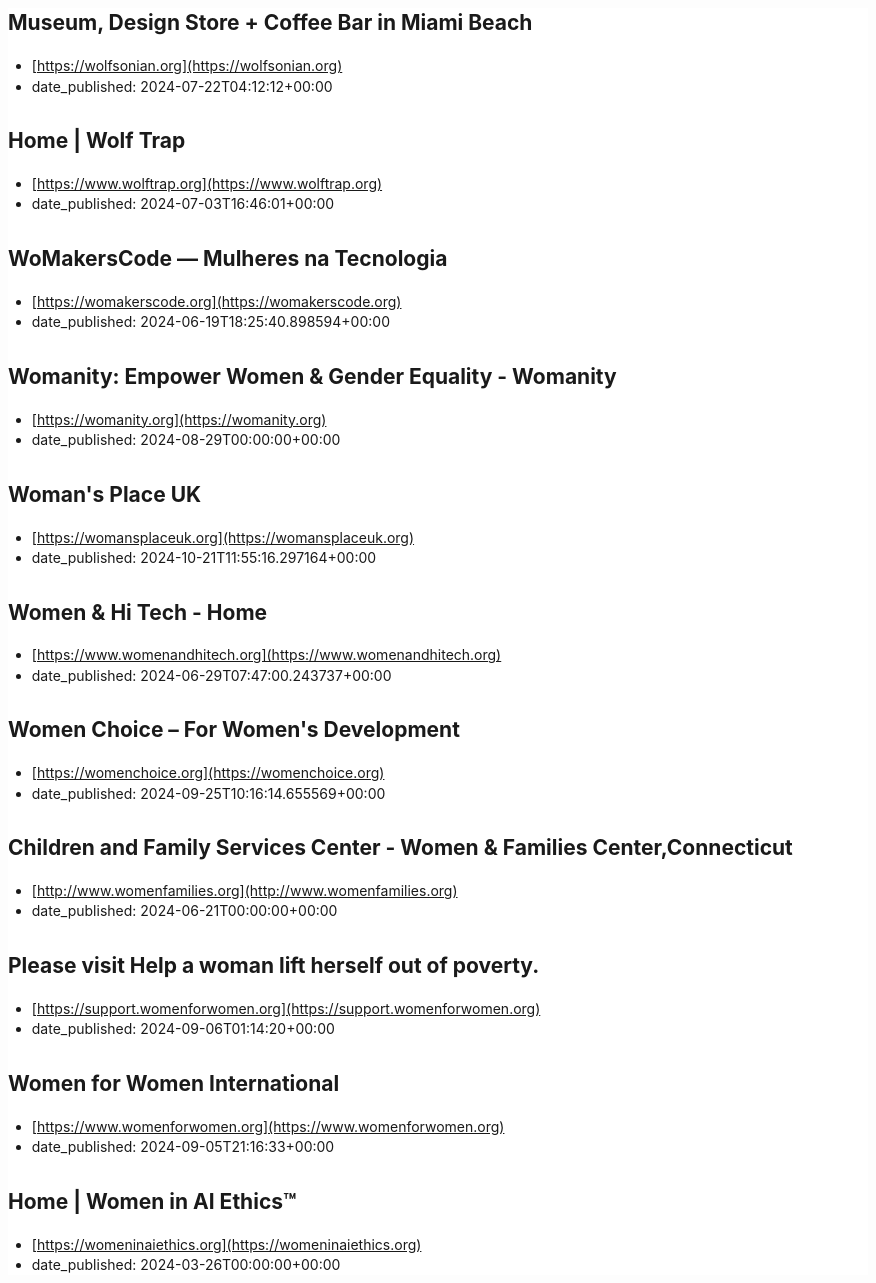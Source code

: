  ## Museum, Design Store + Coffee Bar in Miami Beach
 - [https://wolfsonian.org](https://wolfsonian.org)
 - date_published: 2024-07-22T04:12:12+00:00

 ## Home | Wolf Trap
 - [https://www.wolftrap.org](https://www.wolftrap.org)
 - date_published: 2024-07-03T16:46:01+00:00

 ## WoMakersCode — Mulheres na Tecnologia
 - [https://womakerscode.org](https://womakerscode.org)
 - date_published: 2024-06-19T18:25:40.898594+00:00

 ## Womanity: Empower Women & Gender Equality - Womanity
 - [https://womanity.org](https://womanity.org)
 - date_published: 2024-08-29T00:00:00+00:00

 ## Woman's Place UK
 - [https://womansplaceuk.org](https://womansplaceuk.org)
 - date_published: 2024-10-21T11:55:16.297164+00:00

 ## Women & Hi Tech - Home
 - [https://www.womenandhitech.org](https://www.womenandhitech.org)
 - date_published: 2024-06-29T07:47:00.243737+00:00

 ## Women Choice – For Women's Development
 - [https://womenchoice.org](https://womenchoice.org)
 - date_published: 2024-09-25T10:16:14.655569+00:00

 ## Children and Family Services Center - Women & Families Center,Connecticut
 - [http://www.womenfamilies.org](http://www.womenfamilies.org)
 - date_published: 2024-06-21T00:00:00+00:00

 ## Please visit Help a woman lift herself out of poverty.
 - [https://support.womenforwomen.org](https://support.womenforwomen.org)
 - date_published: 2024-09-06T01:14:20+00:00

 ## Women for Women International
 - [https://www.womenforwomen.org](https://www.womenforwomen.org)
 - date_published: 2024-09-05T21:16:33+00:00

 ## Home | Women in AI Ethics™
 - [https://womeninaiethics.org](https://womeninaiethics.org)
 - date_published: 2024-03-26T00:00:00+00:00
